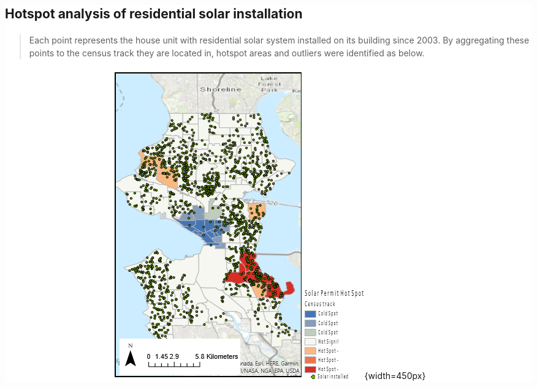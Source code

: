 </center>

## Hotspot analysis of residential solar installation

> Each point represents the house unit with residential solar system installed on its building since 2003. By aggregating these points to the census track they are located in, hotspot areas and outliers were identified as below.

<center>

![Solar installation hotspot](./Figs/hotspot.png){width=450px}

</center>

<center>
